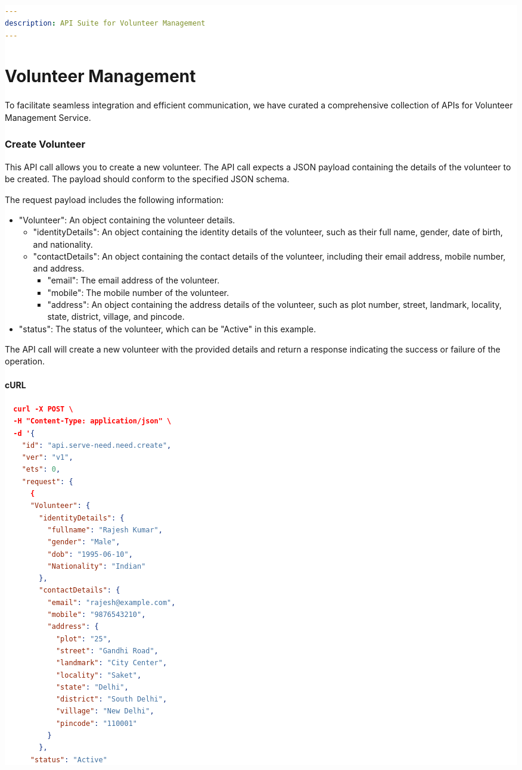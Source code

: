 ```yaml
---
description: API Suite for Volunteer Management
---
```


# Volunteer Management

To facilitate seamless integration and efficient communication, we have curated a comprehensive collection of APIs for Volunteer Management Service.&#x20;

### Create Volunteer

This API call allows you to create a new volunteer. The API call expects a JSON payload containing the details of the volunteer to be created. The payload should conform to the specified JSON schema.

The request payload includes the following information:

* "Volunteer": An object containing the volunteer details.
  * "identityDetails": An object containing the identity details of the volunteer, such as their full name, gender, date of birth, and nationality.
  * "contactDetails": An object containing the contact details of the volunteer, including their email address, mobile number, and address.
    * "email": The email address of the volunteer.
    * "mobile": The mobile number of the volunteer.
    * "address": An object containing the address details of the volunteer, such as plot number, street, landmark, locality, state, district, village, and pincode.
* "status": The status of the volunteer, which can be "Active" in this example.

The API call will create a new volunteer with the provided details and return a response indicating the success or failure of the operation.

#### cURL

```json
  curl -X POST \
  -H "Content-Type: application/json" \
  -d '{
    "id": "api.serve-need.need.create",
    "ver": "v1",
    "ets": 0,
    "request": {
      {
      "Volunteer": {
        "identityDetails": {
          "fullname": "Rajesh Kumar",
          "gender": "Male",
          "dob": "1995-06-10",
          "Nationality": "Indian"
        },
        "contactDetails": {
          "email": "rajesh@example.com",
          "mobile": "9876543210",
          "address": {
            "plot": "25",
            "street": "Gandhi Road",
            "landmark": "City Center",
            "locality": "Saket",
            "state": "Delhi",
            "district": "South Delhi",
            "village": "New Delhi",
            "pincode": "110001"
          }
        },
      "status": "Active"
```